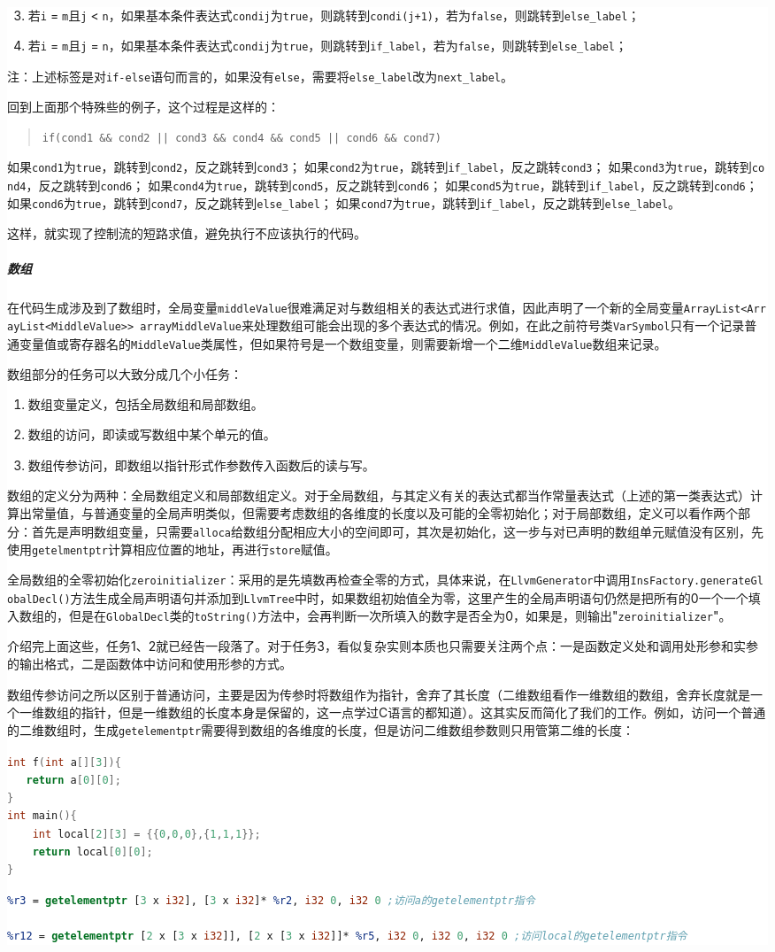 3. 若`i` = `m`且`j` < `n`，如果基本条件表达式`condij`为`true`，则跳转到`condi(j+1)`，若为`false`，则跳转到`else_label`；

4. 若`i` = `m`且`j` = `n`，如果基本条件表达式`condij`为`true`，则跳转到`if_label`，若为`false`，则跳转到`else_label`；

注：上述标签是对`if-else`语句而言的，如果没有`else`，需要将`else_label`改为`next_label`。

回到上面那个特殊些的例子，这个过程是这样的：

> `if(cond1 && cond2 || cond3 && cond4 && cond5 || cond6 && cond7)`

如果`cond1`为`true`，跳转到`cond2`，反之跳转到`cond3`；
如果`cond2`为`true`，跳转到`if_label`，反之跳转`cond3`；
如果`cond3`为`true`，跳转到`cond4`，反之跳转到`cond6`；
如果`cond4`为`true`，跳转到`cond5`，反之跳转到`cond6`；
如果`cond5`为`true`，跳转到`if_label`，反之跳转到`cond6`；
如果`cond6`为`true`，跳转到`cond7`，反之跳转到`else_label`；
如果`cond7`为`true`，跳转到`if_label`，反之跳转到`else_label`。

这样，就实现了控制流的短路求值，避免执行不应该执行的代码。

##### 数组

在代码生成涉及到了数组时，全局变量`middleValue`很难满足对与数组相关的表达式进行求值，因此声明了一个新的全局变量`ArrayList<ArrayList<MiddleValue>> arrayMiddleValue`来处理数组可能会出现的多个表达式的情况。例如，在此之前符号类`VarSymbol`只有一个记录普通变量值或寄存器名的`MiddleValue`类属性，但如果符号是一个数组变量，则需要新增一个二维`MiddleValue`数组来记录。

数组部分的任务可以大致分成几个小任务：

1. 数组变量定义，包括全局数组和局部数组。

2. 数组的访问，即读或写数组中某个单元的值。

3. 数组传参访问，即数组以指针形式作参数传入函数后的读与写。

数组的定义分为两种：全局数组定义和局部数组定义。对于全局数组，与其定义有关的表达式都当作常量表达式（上述的第一类表达式）计算出常量值，与普通变量的全局声明类似，但需要考虑数组的各维度的长度以及可能的全零初始化；对于局部数组，定义可以看作两个部分：首先是声明数组变量，只需要`alloca`给数组分配相应大小的空间即可，其次是初始化，这一步与对已声明的数组单元赋值没有区别，先使用`getelmentptr`计算相应位置的地址，再进行`store`赋值。

全局数组的全零初始化`zeroinitializer`：采用的是先填数再检查全零的方式，具体来说，在`LlvmGenerator`中调用`InsFactory.generateGlobalDecl()`方法生成全局声明语句并添加到`LlvmTree`中时，如果数组初始值全为零，这里产生的全局声明语句仍然是把所有的0一个一个填入数组的，但是在`GlobalDecl`类的`toString()`方法中，会再判断一次所填入的数字是否全为0，如果是，则输出"`zeroinitializer`"。

介绍完上面这些，任务1、2就已经告一段落了。对于任务3，看似复杂实则本质也只需要关注两个点：一是函数定义处和调用处形参和实参的输出格式，二是函数体中访问和使用形参的方式。

数组传参访问之所以区别于普通访问，主要是因为传参时将数组作为指针，舍弃了其长度（二维数组看作一维数组的数组，舍弃长度就是一个一维数组的指针，但是一维数组的长度本身是保留的，这一点学过C语言的都知道）。这其实反而简化了我们的工作。例如，访问一个普通的二维数组时，生成`getelementptr`需要得到数组的各维度的长度，但是访问二维数组参数则只用管第二维的长度：

```c
int f(int a[][3]){
   return a[0][0];
}
int main(){
    int local[2][3] = {{0,0,0},{1,1,1}};
    return local[0][0];
}
```

```llvm
%r3 = getelementptr [3 x i32], [3 x i32]* %r2, i32 0, i32 0 ;访问a的getelementptr指令

%r12 = getelementptr [2 x [3 x i32]], [2 x [3 x i32]]* %r5, i32 0, i32 0, i32 0 ;访问local的getelementptr指令
```
